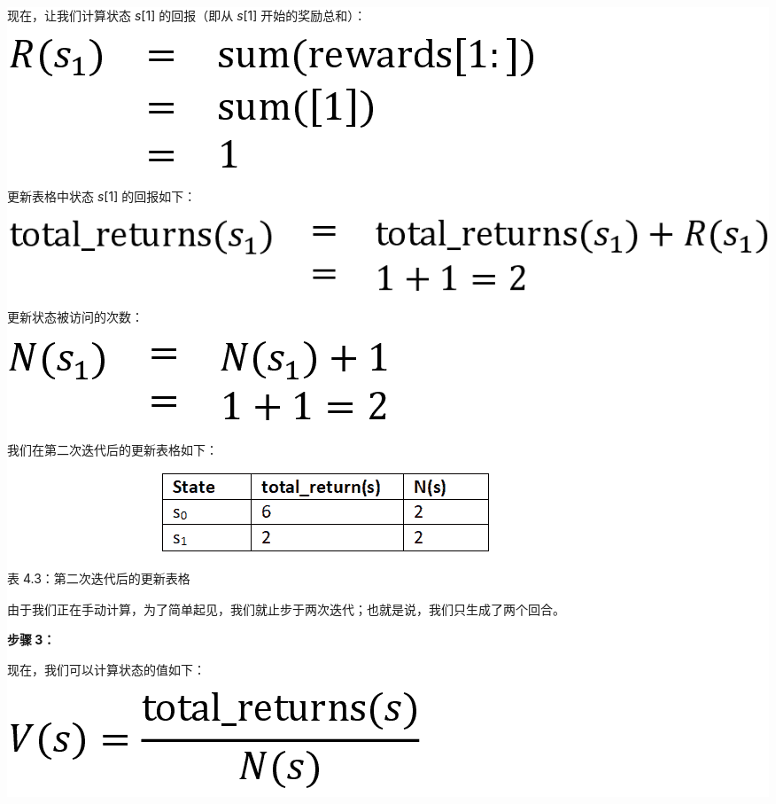 现在，让我们计算状态 *s*[1] 的回报（即从 *s*[1] 开始的奖励总和）：

![](img/B15558_04_040.png)

更新表格中状态 *s*[1] 的回报如下：

![](img/B15558_04_049.png)

更新状态被访问的次数：

![](img/B15558_04_050.png)

我们在第二次迭代后的更新表格如下：

![](img/B15558_04_09.png)

表 4.3：第二次迭代后的更新表格

由于我们正在手动计算，为了简单起见，我们就止步于两次迭代；也就是说，我们只生成了两个回合。

**步骤 3：**

现在，我们可以计算状态的值如下：

![](img/B15558_04_051.png)
